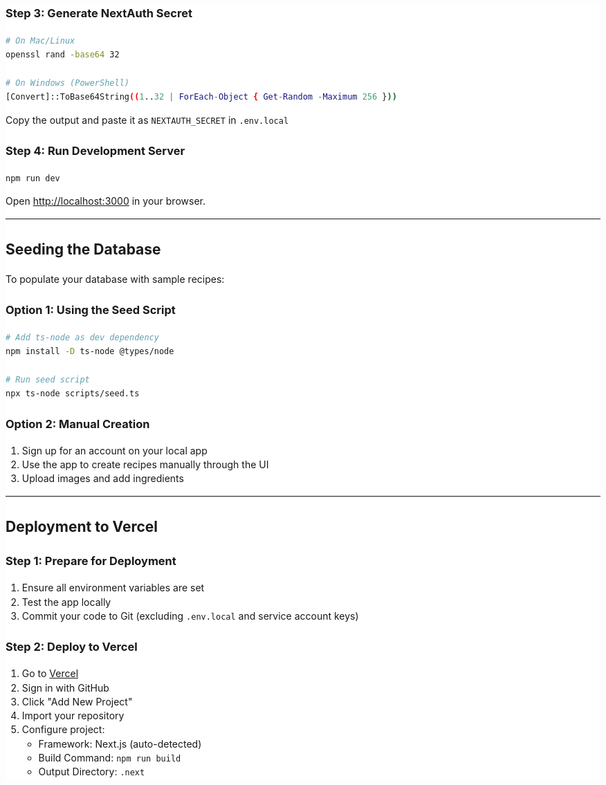 ```env
```

### Step 3: Generate NextAuth Secret
```bash
# On Mac/Linux
openssl rand -base64 32

# On Windows (PowerShell)
[Convert]::ToBase64String((1..32 | ForEach-Object { Get-Random -Maximum 256 }))
```

Copy the output and paste it as `NEXTAUTH_SECRET` in `.env.local`

### Step 4: Run Development Server
```bash
npm run dev
```

Open [http://localhost:3000](http://localhost:3000) in your browser.

---

## Seeding the Database

To populate your database with sample recipes:

### Option 1: Using the Seed Script
```bash
# Add ts-node as dev dependency
npm install -D ts-node @types/node

# Run seed script
npx ts-node scripts/seed.ts
```

### Option 2: Manual Creation
1. Sign up for an account on your local app
2. Use the app to create recipes manually through the UI
3. Upload images and add ingredients

---

## Deployment to Vercel

### Step 1: Prepare for Deployment
1. Ensure all environment variables are set
2. Test the app locally
3. Commit your code to Git (excluding `.env.local` and service account keys)

### Step 2: Deploy to Vercel
1. Go to [Vercel](https://vercel.com)
2. Sign in with GitHub
3. Click "Add New Project"
4. Import your repository
5. Configure project:
   - Framework: Next.js (auto-detected)
   - Build Command: `npm run build`
   - Output Directory: `.next`
